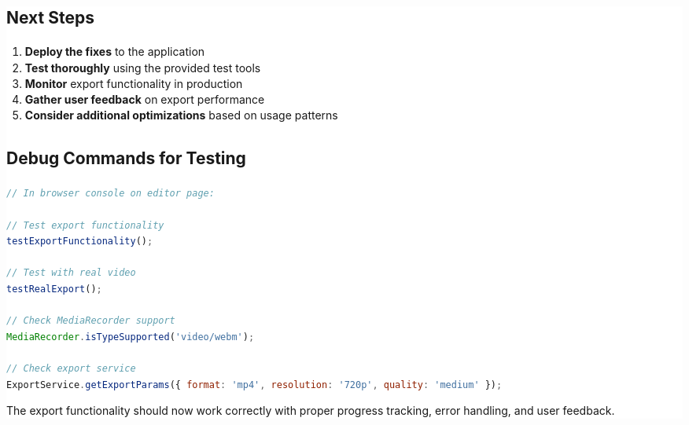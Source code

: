 ## Next Steps

1. **Deploy the fixes** to the application
2. **Test thoroughly** using the provided test tools
3. **Monitor** export functionality in production
4. **Gather user feedback** on export performance
5. **Consider additional optimizations** based on usage patterns

## Debug Commands for Testing

```javascript
// In browser console on editor page:

// Test export functionality
testExportFunctionality();

// Test with real video
testRealExport();

// Check MediaRecorder support
MediaRecorder.isTypeSupported('video/webm');

// Check export service
ExportService.getExportParams({ format: 'mp4', resolution: '720p', quality: 'medium' });
```

The export functionality should now work correctly with proper progress tracking, error handling, and user feedback.